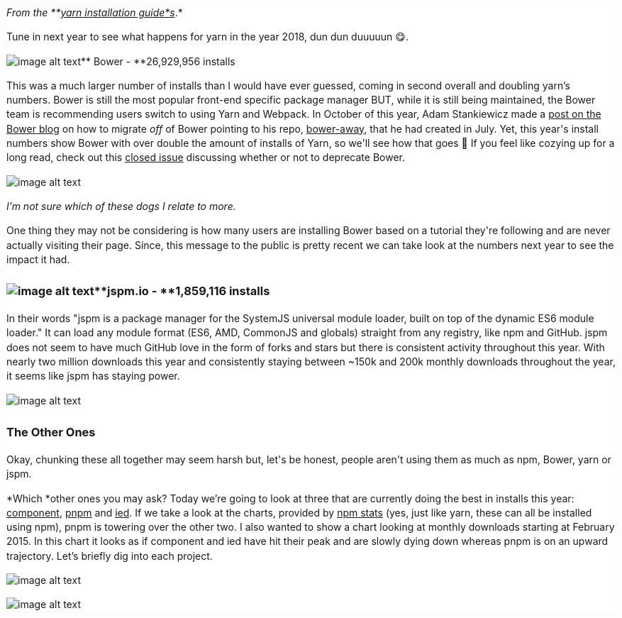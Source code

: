 *From the **[yarn installation guide*s](https://yarnpkg.com/en/docs/install#alternatives-tab)*.*

Tune in next year to see what happens for yarn in the year 2018, dun dun duuuuun 😋.

![image alt text](image_23.png)** Bower - **26,929,956 installs

This was a much larger number of installs than I would have ever guessed, coming in second overall and doubling yarn’s numbers. Bower is still the most popular front-end specific package manager BUT, while it is still being maintained, the Bower team is recommending users switch to using Yarn and Webpack. In October of this year, Adam Stankiewicz made a [post on the Bower blog](https://bower.io/blog/2017/how-to-migrate-away-from-bower/) on how to migrate *off* of Bower pointing to his repo, [bower-away](https://github.com/sheerun/bower-away), that he had created in July. Yet, this year's install numbers show Bower with over double the amount of installs of Yarn, so we'll see how that goes 🤔 If you feel like cozying up for a long read, check out this [closed issue](https://github.com/bower/bower/issues/2298) discussing whether or not to deprecate Bower.

![image alt text](image_24.gif)

*I’m not sure which of these dogs I relate to more.*

One thing they may not be considering is how many users are installing Bower based on a tutorial they're following and are never actually visiting their page. Since, this message to the public is pretty recent we can take look at the numbers next year to see the impact it had.

### ![image alt text](image_25.png)**jspm.io - **1,859,116 installs

In their words "jspm is a package manager for the SystemJS universal module loader, built on top of the dynamic ES6 module loader." It can load any module format (ES6, AMD, CommonJS and globals) straight from any registry, like npm and GitHub. jspm does not seem to have much GitHub love in the form of forks and stars but there is consistent activity throughout this year. With nearly two million downloads this year and consistently staying between ~150k and 200k monthly downloads throughout the year, it seems like jspm has staying power.

![image alt text](image_26.png)

### **The Other Ones**

Okay, chunking these all together may seem harsh but, let's be honest, people aren't using them as much as npm, Bower, yarn or jspm.

*Which *other ones you may ask? Today we’re going to look at three that are currently doing the best in installs this year: [component](https://github.com/componentjs/component), [pnpm](https://github.com/pnpm/pnpm) and [ied](https://github.com/alexanderGugel/ied). If we take a look at the charts, provided by [npm stats](https://npm-stat.com/) (yes, just like yarn, these can all be installed using npm), pnpm is towering over the other two. I also wanted to show a chart looking at monthly downloads starting at February 2015. In this chart it looks as if component and ied have hit their peak and are slowly dying down whereas pnpm is on an upward trajectory. Let’s briefly dig into each project.

![image alt text](image_27.png)

![image alt text](image_28.png)
